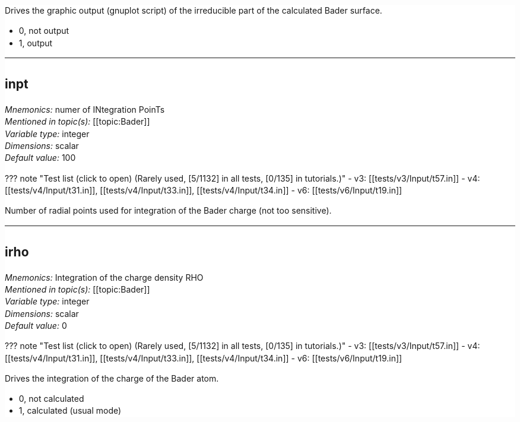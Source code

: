 




Drives the graphic output (gnuplot script) of the irreducible part of the
calculated Bader surface.

  * 0, not output 
  * 1, output 


* * *

## **inpt** 


*Mnemonics:* numer of INtegration PoinTs  
*Mentioned in topic(s):* [[topic:Bader]]  
*Variable type:* integer  
*Dimensions:* scalar  
*Default value:* 100  

??? note "Test list (click to open) (Rarely used, [5/1132] in all tests, [0/135] in tutorials.)"
    - v3:  [[tests/v3/Input/t57.in]]
    - v4:  [[tests/v4/Input/t31.in]], [[tests/v4/Input/t33.in]], [[tests/v4/Input/t34.in]]
    - v6:  [[tests/v6/Input/t19.in]]






Number of radial points used for integration of the Bader charge (not too
sensitive).


* * *

## **irho** 


*Mnemonics:* Integration of the charge density RHO  
*Mentioned in topic(s):* [[topic:Bader]]  
*Variable type:* integer  
*Dimensions:* scalar  
*Default value:* 0  

??? note "Test list (click to open) (Rarely used, [5/1132] in all tests, [0/135] in tutorials.)"
    - v3:  [[tests/v3/Input/t57.in]]
    - v4:  [[tests/v4/Input/t31.in]], [[tests/v4/Input/t33.in]], [[tests/v4/Input/t34.in]]
    - v6:  [[tests/v6/Input/t19.in]]






Drives the integration of the charge of the Bader atom.

  * 0, not calculated 
  * 1, calculated (usual mode) 

